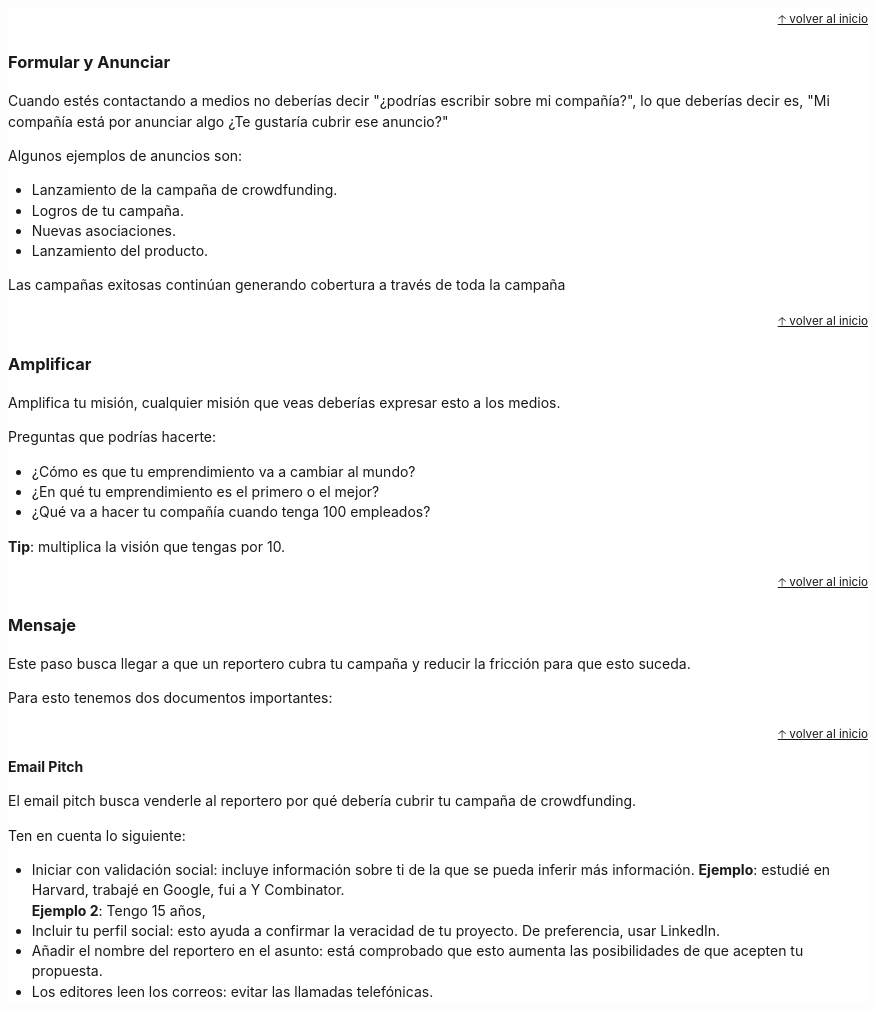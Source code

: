 <div align="right">
  <small><a href="#tabla-de-contenido">🡡 volver al inicio</a></small>
</div>

### Formular y Anunciar

Cuando estés contactando a medios no deberías decir "¿podrías escribir sobre mi compañía?", lo que deberías decir es, "Mi compañía está por anunciar algo ¿Te gustaría cubrir ese anuncio?"

Algunos ejemplos de anuncios son:
* Lanzamiento de la campaña de crowdfunding.
* Logros de tu campaña.
* Nuevas asociaciones.
* Lanzamiento del producto.

Las campañas exitosas continúan generando cobertura a través de toda la campaña

<div align="right">
  <small><a href="#tabla-de-contenido">🡡 volver al inicio</a></small>
</div>

### Amplificar

Amplifica tu misión, cualquier misión que veas deberías expresar esto a los medios.

Preguntas que podrías hacerte:
* ¿Cómo es que tu emprendimiento va a cambiar al mundo?
* ¿En qué tu emprendimiento es el primero o el mejor?
* ¿Qué va a hacer tu compañía cuando tenga 100 empleados?

**Tip**: multiplica la visión que tengas por 10.

<div align="right">
  <small><a href="#tabla-de-contenido">🡡 volver al inicio</a></small>
</div>

### Mensaje

Este paso busca llegar a que un reportero cubra tu campaña y reducir la fricción para que esto suceda. 

Para esto tenemos dos documentos importantes:

<div align="right">
  <small><a href="#tabla-de-contenido">🡡 volver al inicio</a></small>
</div>

**Email Pitch**

El email pitch busca venderle al reportero por qué debería cubrir tu campaña de crowdfunding.

Ten en cuenta lo siguiente:
* Iniciar con validación social: incluye información sobre ti de la que se pueda inferir más información. 
  **Ejemplo**: estudié en Harvard, trabajé en Google, fui a Y Combinator.  
  **Ejemplo 2**: Tengo 15 años, 
* Incluir tu perfil social: esto ayuda a confirmar la veracidad de tu proyecto. De preferencia, usar LinkedIn. 
* Añadir el nombre del reportero en el asunto: está comprobado que esto aumenta las posibilidades de que acepten tu propuesta.
* Los editores leen los correos: evitar las llamadas telefónicas.
